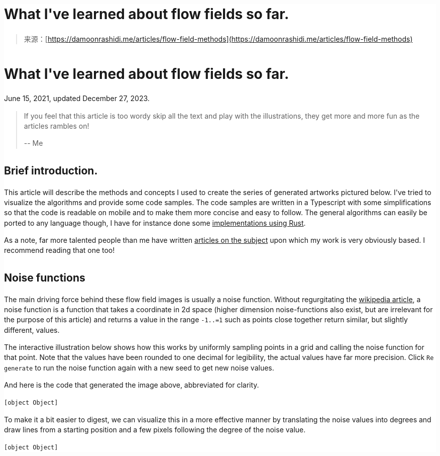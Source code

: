 

# What I've learned about flow fields so far.

> 来源：[https://damoonrashidi.me/articles/flow-field-methods](https://damoonrashidi.me/articles/flow-field-methods)

# What I've learned about flow fields so far.

June 15, 2021, updated December 27, 2023.

> If you feel that this article is too wordy skip all the text and play with the illustrations, they get more and more fun as the articles rambles on!
> 
> -- Me

## Brief introduction.

This article will describe the methods and concepts I used to create the series of generated artworks pictured below. I've tried to visualize the algorithms and provide some code samples. The code samples are written in a Typescript with some simplifications so that the code is readable on mobile and to make them more concise and easy to follow. The general algorithms can easily be ported to any language though, I have for instance done some [implementations using Rust](https://github.com/damoonrashidi/generative-art).

As a note, far more talented people than me have written [articles on the subject](https://tylerxhobbs.com/essays/2020/flow-fields) upon which my work is very obviously based. I recommend reading that one too!

## Noise functions

The main driving force behind these flow field images is usually a noise function. Without regurgitating the [wikipedia article](https://en.wikipedia.org/wiki/Perlin_noise), a noise function is a function that takes a coordinate in 2d space (higher dimension noise-functions also exist, but are irrelevant for the purpose of this article) and returns a value in the range `-1..=1` such as points close together return similar, but slightly different, values.

The interactive illustration below shows how this works by uniformly sampling points in a grid and calling the noise function for that point. Note that the values have been rounded to one decimal for legibility, the actual values have far more precision. Click `Regenerate` to run the noise function again with a new seed to get new noise values.

And here is the code that generated the image above, abbreviated for clarity.

```
[object Object]
```

To make it a bit easier to digest, we can visualize this in a more effective manner by translating the noise values into degrees and draw lines from a starting position and a few pixels following the degree of the noise value.

```
[object Object]
```
